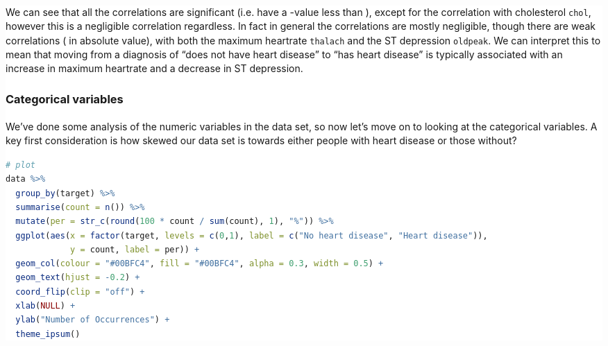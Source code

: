 We can see that all the correlations are significant (i.e. have a
![p](https://latex.codecogs.com/png.latex?p "p")-value less than
![5\\%](https://latex.codecogs.com/png.latex?5%5C%25 "5\\%")), except
for the correlation with cholesterol `chol`, however this is a
negligible correlation regardless. In fact in general the correlations
are mostly negligible, though there are weak correlations
(![\\approx0.4](https://latex.codecogs.com/png.latex?%5Capprox0.4
"\\approx0.4") in absolute value), with both the maximum heartrate
`thalach` and the ST depression `oldpeak`. We can interpret this to mean
that moving from a diagnosis of “does not have heart disease” to “has
heart disease” is typically associated with an increase in maximum
heartrate and a decrease in ST depression.

### Categorical variables

We’ve done some analysis of the numeric variables in the data set, so
now let’s move on to looking at the categorical variables. A key first
consideration is how skewed our data set is towards either people with
heart disease or those without?

``` r
# plot 
data %>%
  group_by(target) %>%
  summarise(count = n()) %>%
  mutate(per = str_c(round(100 * count / sum(count), 1), "%")) %>%
  ggplot(aes(x = factor(target, levels = c(0,1), label = c("No heart disease", "Heart disease")), 
             y = count, label = per)) + 
  geom_col(colour = "#00BFC4", fill = "#00BFC4", alpha = 0.3, width = 0.5) + 
  geom_text(hjust = -0.2) + 
  coord_flip(clip = "off") + 
  xlab(NULL) + 
  ylab("Number of Occurrences") +
  theme_ipsum()
```
